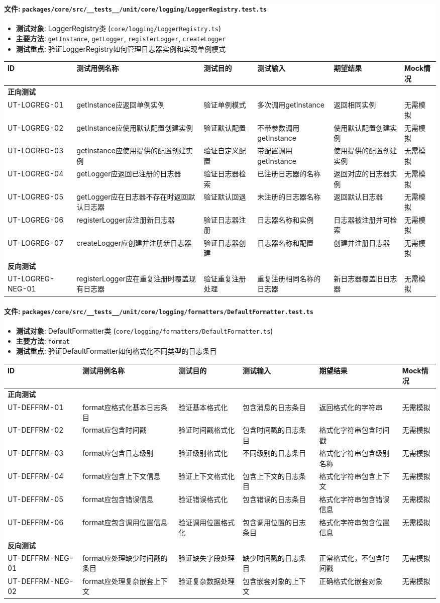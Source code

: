 #### 文件: `packages/core/src/__tests__/unit/core/logging/LoggerRegistry.test.ts`

* **测试对象**: LoggerRegistry类 (`core/logging/LoggerRegistry.ts`)
* **主要方法**: `getInstance`, `getLogger`, `registerLogger`, `createLogger`
* **测试重点**: 验证LoggerRegistry如何管理日志器实例和实现单例模式

| ID | 测试用例名称 | 测试目的 | 测试输入 | 期望结果 | Mock情况 |
|:---|:------------|:---------|:---------|:---------|:---------|
| **正向测试** |
| UT-LOGREG-01 | getInstance应返回单例实例 | 验证单例模式 | 多次调用getInstance | 返回相同实例 | 无需模拟 |
| UT-LOGREG-02 | getInstance应使用默认配置创建实例 | 验证默认配置 | 不带参数调用getInstance | 使用默认配置创建实例 | 无需模拟 |
| UT-LOGREG-03 | getInstance应使用提供的配置创建实例 | 验证自定义配置 | 带配置调用getInstance | 使用提供的配置创建实例 | 无需模拟 |
| UT-LOGREG-04 | getLogger应返回已注册的日志器 | 验证日志器检索 | 已注册日志器的名称 | 返回对应的日志器实例 | 无需模拟 |
| UT-LOGREG-05 | getLogger应在日志器不存在时返回默认日志器 | 验证默认回退 | 未注册的日志器名称 | 返回默认日志器 | 无需模拟 |
| UT-LOGREG-06 | registerLogger应注册新日志器 | 验证日志器注册 | 日志器名称和实例 | 日志器被注册并可检索 | 无需模拟 |
| UT-LOGREG-07 | createLogger应创建并注册新日志器 | 验证日志器创建 | 日志器名称和配置 | 创建并注册日志器 | 无需模拟 |
| **反向测试** |
| UT-LOGREG-NEG-01 | registerLogger应在重复注册时覆盖现有日志器 | 验证重复注册处理 | 重复注册相同名称的日志器 | 新日志器覆盖旧日志器 | 无需模拟 |

#### 文件: `packages/core/src/__tests__/unit/core/logging/formatters/DefaultFormatter.test.ts`

* **测试对象**: DefaultFormatter类 (`core/logging/formatters/DefaultFormatter.ts`)
* **主要方法**: `format`
* **测试重点**: 验证DefaultFormatter如何格式化不同类型的日志条目

| ID | 测试用例名称 | 测试目的 | 测试输入 | 期望结果 | Mock情况 |
|:---|:------------|:---------|:---------|:---------|:---------|
| **正向测试** |
| UT-DEFFRM-01 | format应格式化基本日志条目 | 验证基本格式化 | 包含消息的日志条目 | 返回格式化的字符串 | 无需模拟 |
| UT-DEFFRM-02 | format应包含时间戳 | 验证时间戳格式化 | 包含时间戳的日志条目 | 格式化字符串包含时间戳 | 无需模拟 |
| UT-DEFFRM-03 | format应包含日志级别 | 验证级别格式化 | 不同级别的日志条目 | 格式化字符串包含级别名称 | 无需模拟 |
| UT-DEFFRM-04 | format应包含上下文信息 | 验证上下文格式化 | 包含上下文的日志条目 | 格式化字符串包含上下文 | 无需模拟 |
| UT-DEFFRM-05 | format应包含错误信息 | 验证错误格式化 | 包含错误的日志条目 | 格式化字符串包含错误信息 | 无需模拟 |
| UT-DEFFRM-06 | format应包含调用位置信息 | 验证调用位置格式化 | 包含调用位置的日志条目 | 格式化字符串包含位置信息 | 无需模拟 |
| **反向测试** |
| UT-DEFFRM-NEG-01 | format应处理缺少时间戳的条目 | 验证缺失字段处理 | 缺少时间戳的日志条目 | 正常格式化，不包含时间戳 | 无需模拟 |
| UT-DEFFRM-NEG-02 | format应处理复杂嵌套上下文 | 验证复杂数据处理 | 包含嵌套对象的上下文 | 正确格式化嵌套对象 | 无需模拟 |
